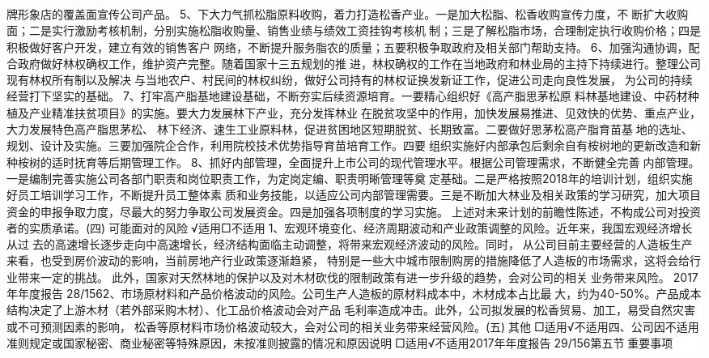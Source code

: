 牌形象店的覆盖面宣传公司产品。
5、下大力气抓松脂原料收购，着力打造松香产业。一是加大松脂、松香收购宣传力度，不
断扩大收购面；二是实行激励考核机制，分别实施松脂收购量、销售业绩与绩效工资挂钩考核机
制；三是了解松脂市场，合理制定执行收购价格；四是积极做好客户开发，建立有效的销售客户
网络，不断提升服务脂农的质量；五要积极争取政府及相关部门帮助支持。
6、加强沟通协调，配合政府做好林权确权工作，维护资产完整。随着国家十三五规划的推
进，林权确权的工作在当地政府和林业局的主持下持续进行。整理公司现有林权所有制以及解决
与当地农户、村民间的林权纠纷，做好公司持有的林权证换发新证工作，促进公司走向良性发展，
为公司的持续经营打下坚实的基础。
7、打牢高产脂基地建设基础，不断夯实后续资源培育。一要精心组织好《高产脂思茅松原
料林基地建设、中药材种植及产业精准扶贫项目》的实施。要大力发展林下产业，充分发挥林业
在脱贫攻坚中的作用，加快发展易推进、见效快的优势、重点产业，大力发展特色高产脂思茅松、
林下经济、速生工业原料林，促进贫困地区短期脱贫、长期致富。二要做好思茅松高产脂育苗基
地的选址、规划、设计及实施。三要加强院企合作，利用院校技术优势指导育苗培育工作。四要
组织实施好内部承包后剩余自有桉树地的更新改造和新种桉树的适时抚育等后期管理工作。
8、抓好内部管理，全面提升上市公司的现代管理水平。根据公司管理需求，不断健全完善
内部管理。一是编制完善实施公司各部门职责和岗位职责工作，为定岗定编、职责明晰管理等奠
定基础。二是严格按照2018年的培训计划，组织实施好员工培训学习工作，不断提升员工整体素
质和业务技能，以适应公司内部管理需要。三是不断加大林业及相关政策的学习研究，加大项目
资金的申报争取力度，尽最大的努力争取公司发展资金。四是加强各项制度的学习实施。
上述对未来计划的前瞻性陈述，不构成公司对投资者的实质承诺。(四)
可能面对的风险
√适用□不适用
1、宏观环境变化、经济周期波动和产业政策调整的风险。近年来，我国宏观经济增长从过
去的高速增长逐步走向中高速增长，经济结构面临主动调整，将带来宏观经济波动的风险。同时，
从公司目前主要经营的人造板生产来看，也受到房价波动的影响，当前房地产行业政策逐渐趋紧，
特别是一些大中城市限制购房的措施降低了人造板的市场需求，这将会给行业带来一定的挑战。
此外，国家对天然林地的保护以及对木材砍伐的限制政策有进一步升级的趋势，会对公司的相关
业务带来风险。
2017年年度报告
28/1562、市场原材料和产品价格波动的风险。公司生产人造板的原材料成本中，木材成本占比最
大，约为40-50%。产品成本结构决定了上游木材（若外部采购木材）、化工品价格波动会对产品
毛利率造成冲击。此外，公司拟发展的松香贸易、加工，易受自然灾害或不可预测因素的影响，
松香等原材料市场价格波动较大，会对公司的相关业务带来经营风险。(五)
其他
□适用√不适用四、公司因不适用准则规定或国家秘密、商业秘密等特殊原因，未按准则披露的情况和原因说明
□适用√不适用2017年年度报告
29/156第五节
重要事项